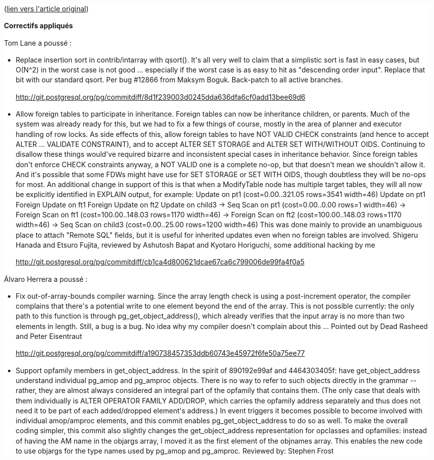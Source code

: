 <p>(<a target="_blank" href="http://www.postgresql.org/message-id/20150323055554.GA29310@fetter.org">lien vers l'article original</a>)</p>




<p><strong>Correctifs appliqu&eacute;s</strong></p>

<p>Tom Lane a pouss&eacute;&nbsp;:</p>

<ul>

<li>Replace insertion sort in contrib/intarray with qsort(). It's all very well to claim that a simplistic sort is fast in easy cases, but O(N^2) in the worst case is not good ... especially if the worst case is as easy to hit as "descending order input". Replace that bit with our standard qsort. Per bug #12866 from Maksym Boguk. Back-patch to all active branches. 

<a target="_blank" href="http://git.postgresql.org/pg/commitdiff/8d1f239003d0245dda636dfa6cf0add13bee69d6">http://git.postgresql.org/pg/commitdiff/8d1f239003d0245dda636dfa6cf0add13bee69d6</a></li>

<li>Allow foreign tables to participate in inheritance. Foreign tables can now be inheritance children, or parents. Much of the system was already ready for this, but we had to fix a few things of course, mostly in the area of planner and executor handling of row locks. As side effects of this, allow foreign tables to have NOT VALID CHECK constraints (and hence to accept ALTER ... VALIDATE CONSTRAINT), and to accept ALTER SET STORAGE and ALTER SET WITH/WITHOUT OIDS. Continuing to disallow these things would've required bizarre and inconsistent special cases in inheritance behavior. Since foreign tables don't enforce CHECK constraints anyway, a NOT VALID one is a complete no-op, but that doesn't mean we shouldn't allow it. And it's possible that some FDWs might have use for SET STORAGE or SET WITH OIDS, though doubtless they will be no-ops for most. An additional change in support of this is that when a ModifyTable node has multiple target tables, they will all now be explicitly identified in EXPLAIN output, for example: Update on pt1 (cost=0.00..321.05 rows=3541 width=46) Update on pt1 Foreign Update on ft1 Foreign Update on ft2 Update on child3 -&gt; Seq Scan on pt1 (cost=0.00..0.00 rows=1 width=46) -&gt; Foreign Scan on ft1 (cost=100.00..148.03 rows=1170 width=46) -&gt; Foreign Scan on ft2 (cost=100.00..148.03 rows=1170 width=46) -&gt; Seq Scan on child3 (cost=0.00..25.00 rows=1200 width=46) This was done mainly to provide an unambiguous place to attach "Remote SQL" fields, but it is useful for inherited updates even when no foreign tables are involved. Shigeru Hanada and Etsuro Fujita, reviewed by Ashutosh Bapat and Kyotaro Horiguchi, some additional hacking by me 

<a target="_blank" href="http://git.postgresql.org/pg/commitdiff/cb1ca4d800621dcae67ca6c799006de99fa4f0a5">http://git.postgresql.org/pg/commitdiff/cb1ca4d800621dcae67ca6c799006de99fa4f0a5</a></li>

</ul>

<p>&Aacute;lvaro Herrera a pouss&eacute;&nbsp;:</p>

<ul>

<li>Fix out-of-array-bounds compiler warning. Since the array length check is using a post-increment operator, the compiler complains that there's a potential write to one element beyond the end of the array. This is not possible currently: the only path to this function is through pg_get_object_address(), which already verifies that the input array is no more than two elements in length. Still, a bug is a bug. No idea why my compiler doesn't complain about this ... Pointed out by Dead Rasheed and Peter Eisentraut 

<a target="_blank" href="http://git.postgresql.org/pg/commitdiff/a190738457353ddb60743e45972f6fe50a75ee77">http://git.postgresql.org/pg/commitdiff/a190738457353ddb60743e45972f6fe50a75ee77</a></li>

<li>Support opfamily members in get_object_address. In the spirit of 890192e99af and 4464303405f: have get_object_address understand individual pg_amop and pg_amproc objects. There is no way to refer to such objects directly in the grammar -- rather, they are almost always considered an integral part of the opfamily that contains them. (The only case that deals with them individually is ALTER OPERATOR FAMILY ADD/DROP, which carries the opfamily address separately and thus does not need it to be part of each added/dropped element's address.) In event triggers it becomes possible to become involved with individual amop/amproc elements, and this commit enables pg_get_object_address to do so as well. To make the overall coding simpler, this commit also slightly changes the get_object_address representation for opclasses and opfamilies: instead of having the AM name in the objargs array, I moved it as the first element of the objnames array. This enables the new code to use objargs for the type names used by pg_amop and pg_amproc. Reviewed by: Stephen Frost 
